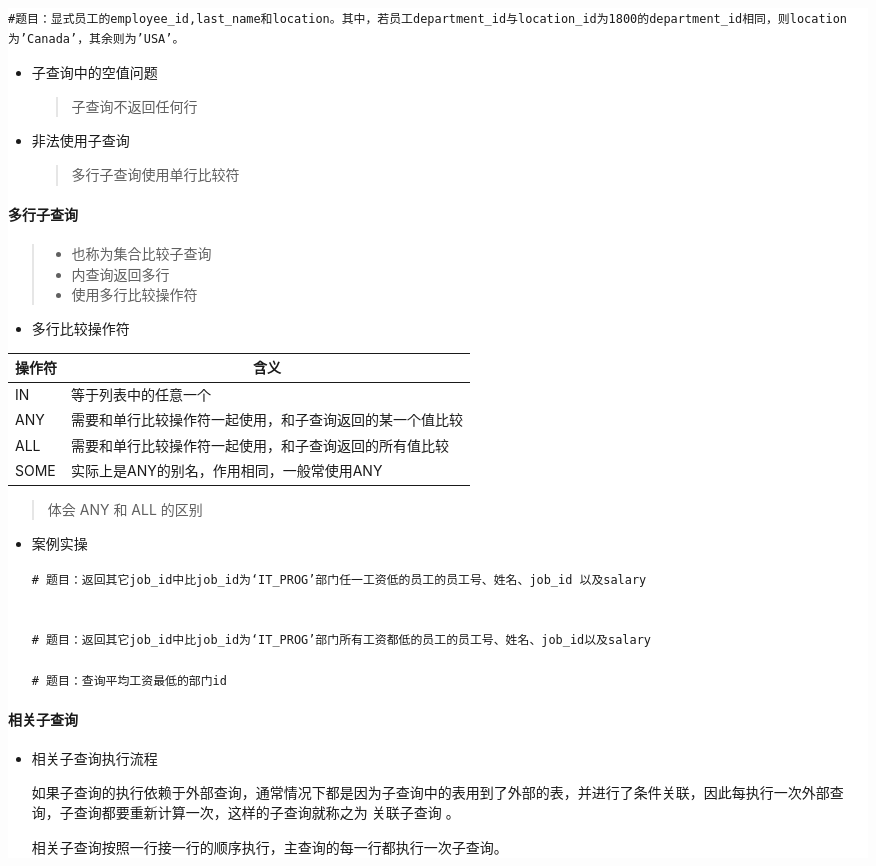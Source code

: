   ```mysql
  #题目：显式员工的employee_id,last_name和location。其中，若员工department_id与location_id为1800的department_id相同，则location为’Canada’，其余则为’USA’。
  
  ```

- 子查询中的空值问题  

  > 子查询不返回任何行  

- 非法使用子查询  

  > 多行子查询使用单行比较符  

#### 多行子查询

> - 也称为集合比较子查询
> - 内查询返回多行
> - 使用多行比较操作符  

- 多行比较操作符  

| 操作符 | 含义                                                     |
| ------ | -------------------------------------------------------- |
| IN     | 等于列表中的任意一个                                     |
| ANY    | 需要和单行比较操作符一起使用，和子查询返回的某一个值比较 |
| ALL    | 需要和单行比较操作符一起使用，和子查询返回的所有值比较   |
| SOME   | 实际上是ANY的别名，作用相同，一般常使用ANY               |

> 体会 ANY 和 ALL 的区别  

- 案例实操

  ```mysql
  # 题目：返回其它job_id中比job_id为‘IT_PROG’部门任一工资低的员工的员工号、姓名、job_id 以及salary
  
  
  # 题目：返回其它job_id中比job_id为‘IT_PROG’部门所有工资都低的员工的员工号、姓名、job_id以及salary
  
  # 题目：查询平均工资最低的部门id
  ```

  

#### 相关子查询

- 相关子查询执行流程  

  如果子查询的执行依赖于外部查询，通常情况下都是因为子查询中的表用到了外部的表，并进行了条件关联，因此每执行一次外部查询，子查询都要重新计算一次，这样的子查询就称之为 关联子查询 。

  相关子查询按照一行接一行的顺序执行，主查询的每一行都执行一次子查询。 
